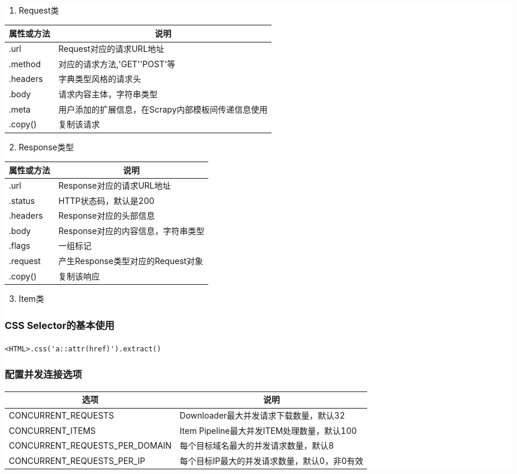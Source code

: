 1. Request类

|属性或方法|说明|
|---|---|
|.url|Request对应的请求URL地址|
|.method|对应的请求方法,'GET''POST'等|
|.headers|字典类型风格的请求头|
|.body|请求内容主体，字符串类型|
|.meta|用户添加的扩展信息，在Scrapy内部模板间传递信息使用|
|.copy()|复制该请求|

2. Response类型

|属性或方法|说明|
|---|---|
|.url|Response对应的请求URL地址|
|.status|HTTP状态码，默认是200|
|.headers|Response对应的头部信息|
|.body|Response对应的内容信息，字符串类型|
|.flags|一组标记|
|.request|产生Response类型对应的Request对象|
|.copy()|复制该响应|

3. Item类

### CSS Selector的基本使用

```
<HTML>.css('a::attr(href)').extract()
```

### 配置并发连接选项

|选项|说明|
|---|---|
|CONCURRENT_REQUESTS|Downloader最大并发请求下载数量，默认32|
|CONCURRENT_ITEMS|Item Pipeline最大并发ITEM处理数量，默认100|
|CONCURRENT_REQUESTS_PER_DOMAIN|每个目标域名最大的并发请求数量，默认8|
|CONCURRENT_REQUESTS_PER_IP|每个目标IP最大的并发请求数量，默认0，非0有效|
